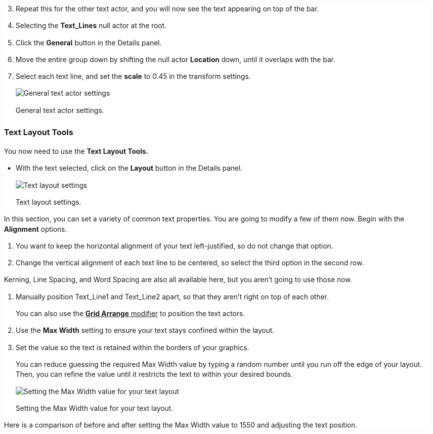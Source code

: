 3.  Repeat this for the other text actor, and you will now see the text appearing on top of the bar.
    
4.  Selecting the **Text\_Lines** null actor at the root.
    
5.  Click the **General** button in the Details panel.
    
6.  Move the entire group down by shifting the null actor **Location** down, until it overlaps with the bar.
    
7.  Select each text line, and set the **scale** to 0.45 in the transform settings.
    
    ![General text actor settings](https://d1iv7db44yhgxn.cloudfront.net/documentation/images/8d487b92-dfda-4866-8ae6-8359b17538c9/image_40.png)
    
    General text actor settings.
    

### Text Layout Tools

You now need to use the **Text Layout Tools.**

-   With the text selected, click on the **Layout** button in the Details panel.
    
    ![Text layout settings](https://d1iv7db44yhgxn.cloudfront.net/documentation/images/73a82c3b-ea73-4c63-856d-419a1c83ec22/image_41.png)
    
    Text layout settings.
    

In this section, you can set a variety of common text properties. You are going to modify a few of them now. Begin with the **Alignment** options.

1.  You want to keep the horizontal alignment of your text left-justified, so do not change that option.
    
2.  Change the vertical alignment of each text line to be centered, so select the third option in the second row.
    

Kerning, Line Spacing, and Word Spacing are also all available here, but you aren’t going to use those now.

1.  Manually position Text\_Line1 and Text\_Line2 apart, so that they aren’t right on top of each other.
    
    You can also use the [**Grid Arrange** modifier](/documentation/en-us/unreal-engine/your-first-graphic-with-motion-design-in-unreal-engine#gridarrangemodifier) to position the text actors.
    
2.  Use the **Max Width** setting to ensure your text stays confined within the layout.
    
3.  Set the value so the text is retained within the borders of your graphics.
    
    You can reduce guessing the required Max Width value by typing a random number until you run off the edge of your layout. Then, you can refine the value until it restricts the text to within your desired bounds.
    
    ![Setting the Max Width value for your text layout](https://d1iv7db44yhgxn.cloudfront.net/documentation/images/cd79ef8f-5bfe-4bd1-a4ef-be21720777a2/image_42.png)
    
    Setting the Max Width value for your text layout.
    

Here is a comparison of before and after setting the Max Width value to 1550 and adjusting the text position.

